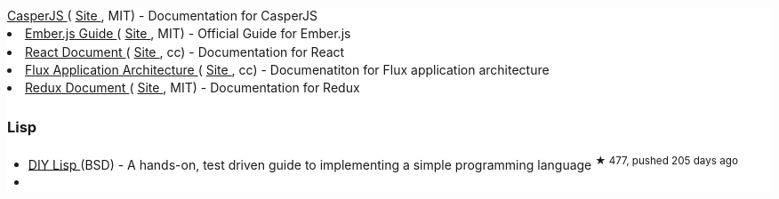   <a href="https://github.com/n1k0/casperjs/blob/master/docs">
   CasperJS
  </a>
  (
  <a href="https://casperjs.readthedocs.org/en/latest/">
   Site
  </a>
  , MIT) - Documentation for CasperJS
 </li>
 <li>
  <a href="https://github.com/emberjs/guides/">
   Ember.js Guide
  </a>
  (
  <a href="https://guides.emberjs.com/v2.0.0/">
   Site
  </a>
  , MIT) - Official Guide for Ember.js
 </li>
 <li>
  <a href="https://github.com/facebook/react/tree/master/docs">
   React Document
  </a>
  (
  <a href="https://facebook.github.io/react/docs/getting-started.html">
   Site
  </a>
  , cc) - Documentation for React
 </li>
 <li>
  <a href="https://facebook.github.io/react/docs/flux-overview.html">
   Flux Application Architecture
  </a>
  (
  <a href="https://github.com/facebook/react/tree/master/docs">
   Site
  </a>
  , cc) - Documenatiton for Flux application architecture
 </li>
 <li>
  <a href="https://github.com/rackt/redux/blob/master/README.md">
   Redux Document
  </a>
  (
  <a href="https://rackt.github.io/redux/">
   Site
  </a>
  , MIT) - Documentation for Redux
 </li>
</ul>
<h3>
 Lisp
</h3>
<ul>
 <li>
  <a href="https://github.com/kvalle/diy-lisp">
   DIY Lisp
  </a>
  (BSD) - A hands-on, test driven guide to implementing a simple programming language
  <sup>
   &#9733 477, pushed 205 days ago
  </sup>
 </li>
 <li>
